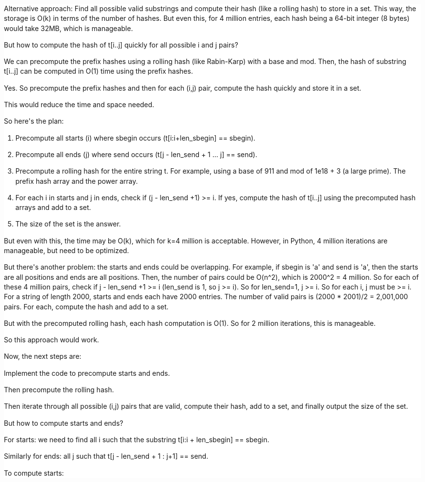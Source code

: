 Alternative approach: Find all possible valid substrings and compute their hash (like a rolling hash) to store in a set. This way, the storage is O(k) in terms of the number of hashes. But even this, for 4 million entries, each hash being a 64-bit integer (8 bytes) would take 32MB, which is manageable.

But how to compute the hash of t[i..j] quickly for all possible i and j pairs?

We can precompute the prefix hashes using a rolling hash (like Rabin-Karp) with a base and mod. Then, the hash of substring t[i..j] can be computed in O(1) time using the prefix hashes.

Yes. So precompute the prefix hashes and then for each (i,j) pair, compute the hash quickly and store it in a set.

This would reduce the time and space needed.

So here's the plan:

1. Precompute all starts (i) where sbegin occurs (t[i:i+len_sbegin] == sbegin).

2. Precompute all ends (j) where send occurs (t[j - len_send + 1 ... j] == send).

3. Precompute a rolling hash for the entire string t. For example, using a base of 911 and mod of 1e18 + 3 (a large prime). The prefix hash array and the power array.

4. For each i in starts and j in ends, check if (j - len_send +1) >= i. If yes, compute the hash of t[i..j] using the precomputed hash arrays and add to a set.

5. The size of the set is the answer.

But even with this, the time may be O(k), which for k=4 million is acceptable. However, in Python, 4 million iterations are manageable, but need to be optimized.

But there's another problem: the starts and ends could be overlapping. For example, if sbegin is 'a' and send is 'a', then the starts are all positions and ends are all positions. Then, the number of pairs could be O(n^2), which is 2000^2 = 4 million. So for each of these 4 million pairs, check if j - len_send +1 >= i (len_send is 1, so j >= i). So for len_send=1, j >= i. So for each i, j must be >= i. For a string of length 2000, starts and ends each have 2000 entries. The number of valid pairs is (2000 * 2001)/2 = 2,001,000 pairs. For each, compute the hash and add to a set.

But with the precomputed rolling hash, each hash computation is O(1). So for 2 million iterations, this is manageable.

So this approach would work.

Now, the next steps are:

Implement the code to precompute starts and ends.

Then precompute the rolling hash.

Then iterate through all possible (i,j) pairs that are valid, compute their hash, add to a set, and finally output the size of the set.

But how to compute starts and ends?

For starts: we need to find all i such that the substring t[i:i + len_sbegin] == sbegin.

Similarly for ends: all j such that t[j - len_send + 1 : j+1] == send.

To compute starts:
